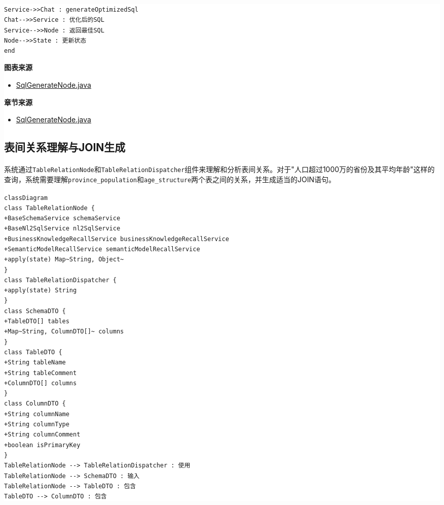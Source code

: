 ```mermaid
Service->>Chat : generateOptimizedSql
Chat-->>Service : 优化后的SQL
Service-->>Node : 返回最佳SQL
Node-->>State : 更新状态
end
```

**图表来源**
- [SqlGenerateNode.java](file://spring-ai-alibaba-nl2sql/spring-ai-alibaba-nl2sql-chat/src/main/java/com/alibaba/cloud/ai/node/SqlGenerateNode.java)

**章节来源**
- [SqlGenerateNode.java](file://spring-ai-alibaba-nl2sql/spring-ai-alibaba-nl2sql-chat/src/main/java/com/alibaba/cloud/ai/node/SqlGenerateNode.java)

## 表间关系理解与JOIN生成
系统通过`TableRelationNode`和`TableRelationDispatcher`组件来理解和分析表间关系。对于"人口超过1000万的省份及其平均年龄"这样的查询，系统需要理解`province_population`和`age_structure`两个表之间的关系，并生成适当的JOIN语句。

```mermaid
classDiagram
class TableRelationNode {
+BaseSchemaService schemaService
+BaseNl2SqlService nl2SqlService
+BusinessKnowledgeRecallService businessKnowledgeRecallService
+SemanticModelRecallService semanticModelRecallService
+apply(state) Map~String, Object~
}
class TableRelationDispatcher {
+apply(state) String
}
class SchemaDTO {
+TableDTO[] tables
+Map~String, ColumnDTO[]~ columns
}
class TableDTO {
+String tableName
+String tableComment
+ColumnDTO[] columns
}
class ColumnDTO {
+String columnName
+String columnType
+String columnComment
+boolean isPrimaryKey
}
TableRelationNode --> TableRelationDispatcher : 使用
TableRelationNode --> SchemaDTO : 输入
TableRelationNode --> TableDTO : 包含
TableDTO --> ColumnDTO : 包含
```

